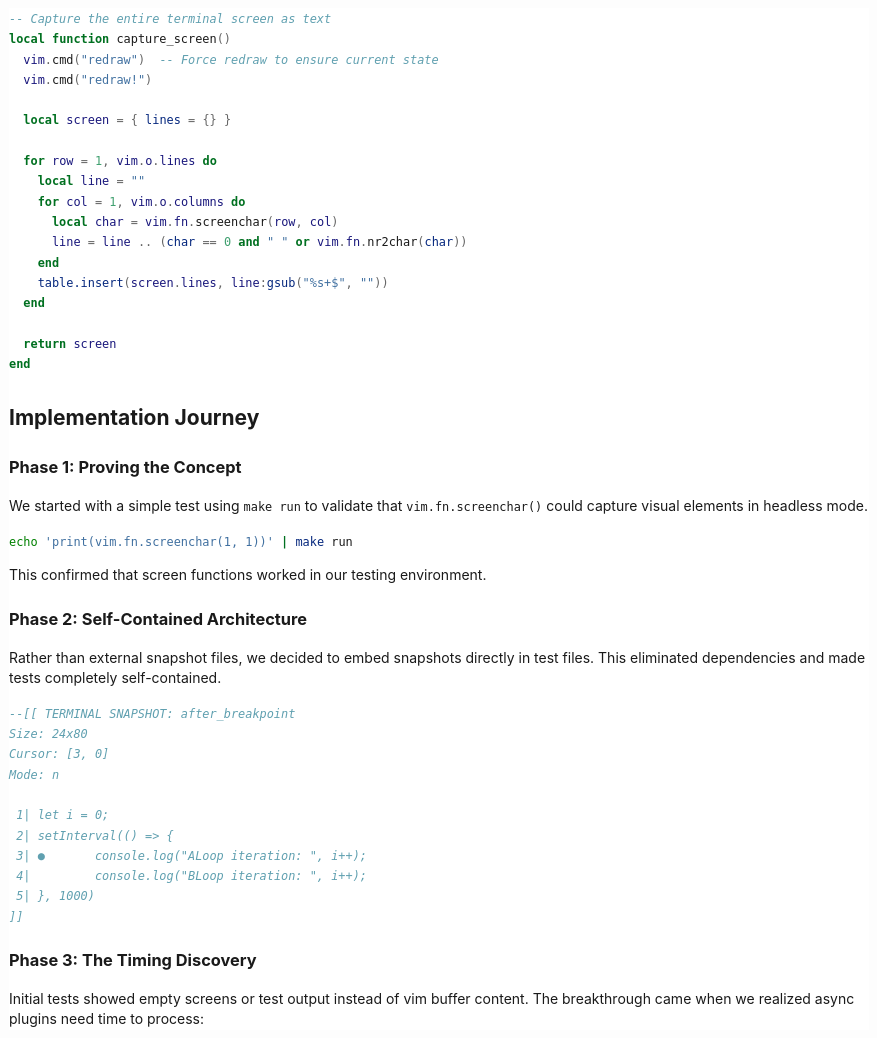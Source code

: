 ```lua
-- Capture the entire terminal screen as text
local function capture_screen()
  vim.cmd("redraw")  -- Force redraw to ensure current state
  vim.cmd("redraw!")
  
  local screen = { lines = {} }
  
  for row = 1, vim.o.lines do
    local line = ""
    for col = 1, vim.o.columns do
      local char = vim.fn.screenchar(row, col)
      line = line .. (char == 0 and " " or vim.fn.nr2char(char))
    end
    table.insert(screen.lines, line:gsub("%s+$", ""))
  end
  
  return screen
end
```

## Implementation Journey

### Phase 1: Proving the Concept
We started with a simple test using `make run` to validate that `vim.fn.screenchar()` could capture visual elements in headless mode.

```bash
echo 'print(vim.fn.screenchar(1, 1))' | make run
```

This confirmed that screen functions worked in our testing environment.

### Phase 2: Self-Contained Architecture
Rather than external snapshot files, we decided to embed snapshots directly in test files. This eliminated dependencies and made tests completely self-contained.

```lua
--[[ TERMINAL SNAPSHOT: after_breakpoint
Size: 24x80
Cursor: [3, 0]
Mode: n

 1| let i = 0;
 2| setInterval(() => {
 3| ●       console.log("ALoop iteration: ", i++);
 4|         console.log("BLoop iteration: ", i++);
 5| }, 1000)
]]
```

### Phase 3: The Timing Discovery
Initial tests showed empty screens or test output instead of vim buffer content. The breakthrough came when we realized async plugins need time to process:
